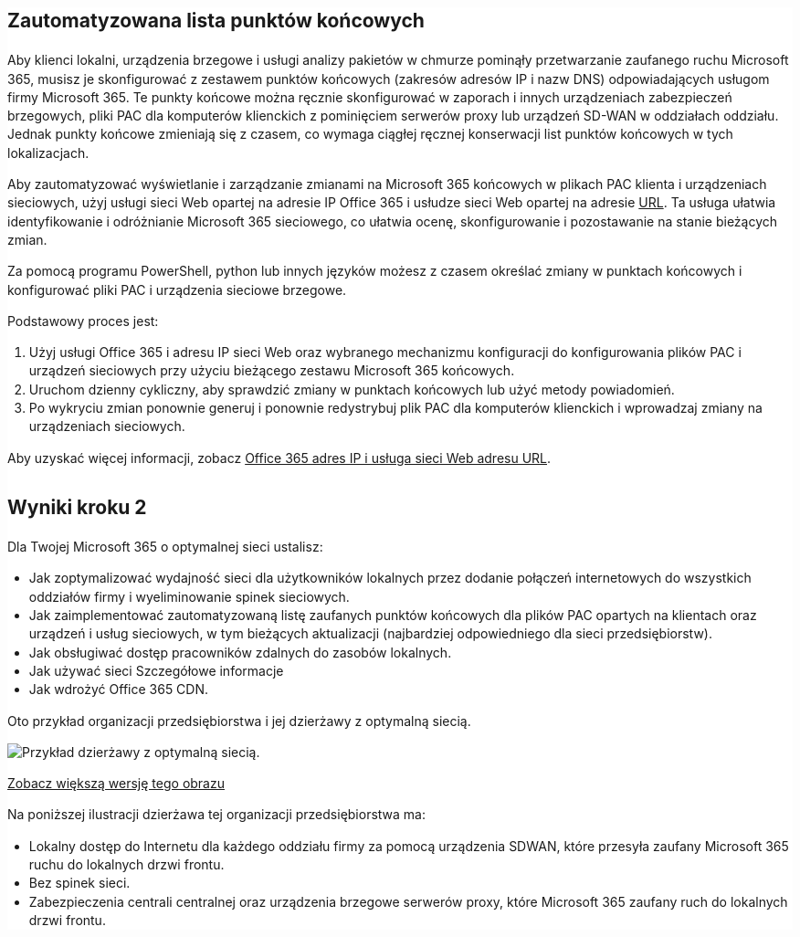 ## <a name="automated-endpoint-listing"></a>Zautomatyzowana lista punktów końcowych

Aby klienci lokalni, urządzenia brzegowe i usługi analizy pakietów w chmurze pominąły przetwarzanie zaufanego ruchu Microsoft 365, musisz je skonfigurować z zestawem punktów końcowych (zakresów adresów IP i nazw DNS) odpowiadających usługom firmy Microsoft 365. Te punkty końcowe można ręcznie skonfigurować w zaporach i innych urządzeniach zabezpieczeń brzegowych, pliki PAC dla komputerów klienckich z pominięciem serwerów proxy lub urządzeń SD-WAN w oddziałach oddziału. Jednak punkty końcowe zmieniają się z czasem, co wymaga ciągłej ręcznej konserwacji list punktów końcowych w tych lokalizacjach.

Aby zautomatyzować wyświetlanie i zarządzanie zmianami na Microsoft 365 końcowych w plikach PAC klienta i urządzeniach sieciowych, użyj usługi sieci Web opartej na adresie IP Office 365 i usłudze sieci Web opartej na adresie [URL](../enterprise/microsoft-365-ip-web-service.md). Ta usługa ułatwia identyfikowanie i odróżnianie Microsoft 365 sieciowego, co ułatwia ocenę, skonfigurowanie i pozostawanie na stanie bieżących zmian.

Za pomocą programu PowerShell, python lub innych języków możesz z czasem określać zmiany w punktach końcowych i konfigurować pliki PAC i urządzenia sieciowe brzegowe.

Podstawowy proces jest:

1. Użyj usługi Office 365 i adresu IP sieci Web oraz wybranego mechanizmu konfiguracji do konfigurowania plików PAC i urządzeń sieciowych przy użyciu bieżącego zestawu Microsoft 365 końcowych.
2. Uruchom dzienny cykliczny, aby sprawdzić zmiany w punktach końcowych lub użyć metody powiadomień.
3. Po wykryciu zmian ponownie generuj i ponownie redystrybuj plik PAC dla komputerów klienckich i wprowadzaj zmiany na urządzeniach sieciowych.

Aby uzyskać więcej informacji, zobacz [Office 365 adres IP i usługa sieci Web adresu URL](../enterprise/microsoft-365-ip-web-service.md).

## <a name="results-of-step-2"></a>Wyniki kroku 2

Dla Twojej Microsoft 365 o optymalnej sieci ustalisz:

- Jak zoptymalizować wydajność sieci dla użytkowników lokalnych przez dodanie połączeń internetowych do wszystkich oddziałów firmy i wyeliminowanie spinek sieciowych.
- Jak zaimplementować zautomatyzowaną listę zaufanych punktów końcowych dla plików PAC opartych na klientach oraz urządzeń i usług sieciowych, w tym bieżących aktualizacji (najbardziej odpowiedniego dla sieci przedsiębiorstw).
- Jak obsługiwać dostęp pracowników zdalnych do zasobów lokalnych.
- Jak używać sieci Szczegółowe informacje
- Jak wdrożyć Office 365 CDN.

Oto przykład organizacji przedsiębiorstwa i jej dzierżawy z optymalną siecią.

![Przykład dzierżawy z optymalną siecią.](../media/tenant-management-overview/tenant-management-tenant-build-step2.png)

[Zobacz większą wersję tego obrazu](https://github.com/MicrosoftDocs/microsoft-365-docs/raw/public/microsoft-365/media/tenant-management-overview/tenant-management-tenant-build-step2.png)

Na poniższej ilustracji dzierżawa tej organizacji przedsiębiorstwa ma:

- Lokalny dostęp do Internetu dla każdego oddziału firmy za pomocą urządzenia SDWAN, które przesyła zaufany Microsoft 365 ruchu do lokalnych drzwi frontu.
- Bez spinek sieci.
- Zabezpieczenia centrali centralnej oraz urządzenia brzegowe serwerów proxy, które Microsoft 365 zaufany ruch do lokalnych drzwi frontu.
